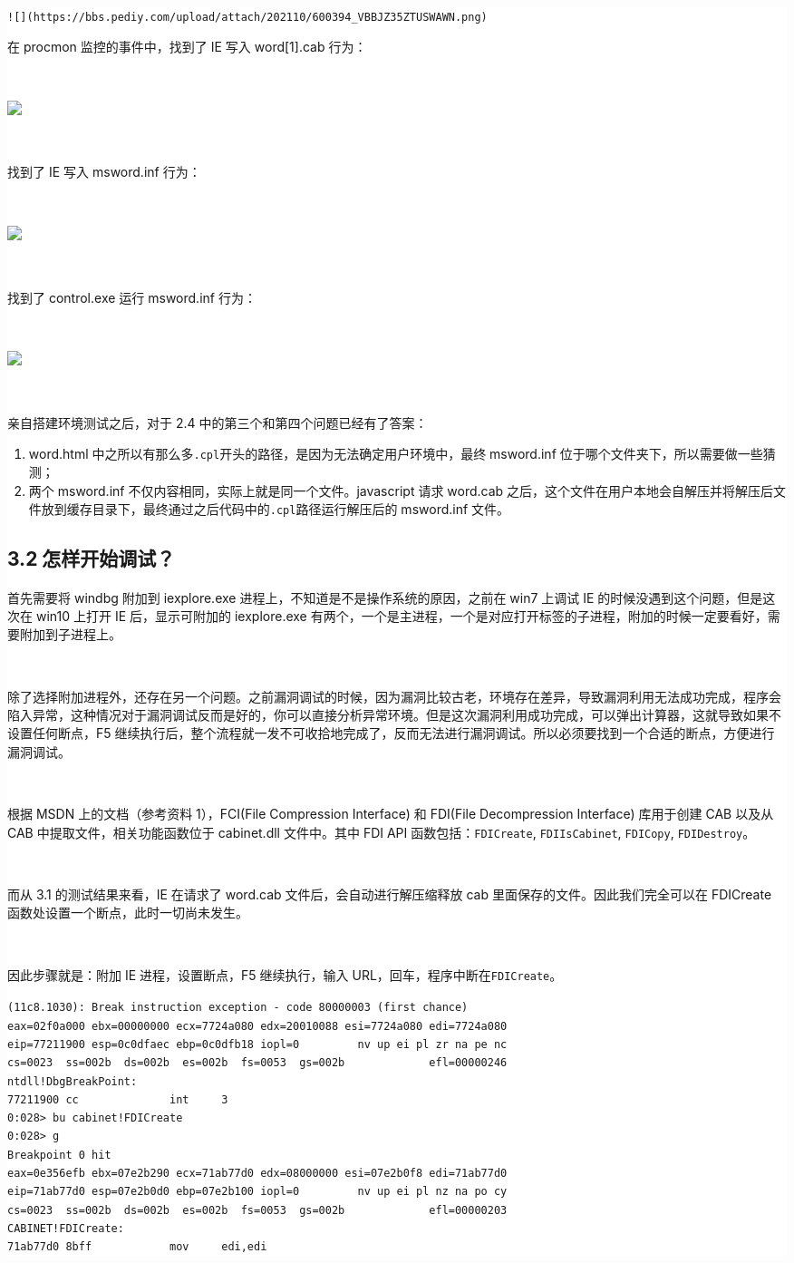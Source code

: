     ![](https://bbs.pediy.com/upload/attach/202110/600394_VBBJZ35ZTUSWAWN.png)
    

在 procmon 监控的事件中，找到了 IE 写入 word[1].cab 行为：

 

![](https://bbs.pediy.com/upload/attach/202110/600394_DBAF4BZNJST6Q33.png)

 

找到了 IE 写入 msword.inf 行为：

 

![](https://bbs.pediy.com/upload/attach/202110/600394_GX37D5JBWSR3B3Y.png)

 

找到了 control.exe 运行 msword.inf 行为：

 

![](https://bbs.pediy.com/upload/attach/202110/600394_DFD5W2QZ8DRWSNM.png)

 

亲自搭建环境测试之后，对于 2.4 中的第三个和第四个问题已经有了答案：

1.  word.html 中之所以有那么多`.cpl`开头的路径，是因为无法确定用户环境中，最终 msword.inf 位于哪个文件夹下，所以需要做一些猜测；
2.  两个 msword.inf 不仅内容相同，实际上就是同一个文件。javascript 请求 word.cab 之后，这个文件在用户本地会自解压并将解压后文件放到缓存目录下，最终通过之后代码中的`.cpl`路径运行解压后的 msword.inf 文件。

3.2 怎样开始调试？
-----------

首先需要将 windbg 附加到 iexplore.exe 进程上，不知道是不是操作系统的原因，之前在 win7 上调试 IE 的时候没遇到这个问题，但是这次在 win10 上打开 IE 后，显示可附加的 iexplore.exe 有两个，一个是主进程，一个是对应打开标签的子进程，附加的时候一定要看好，需要附加到子进程上。

 

除了选择附加进程外，还存在另一个问题。之前漏洞调试的时候，因为漏洞比较古老，环境存在差异，导致漏洞利用无法成功完成，程序会陷入异常，这种情况对于漏洞调试反而是好的，你可以直接分析异常环境。但是这次漏洞利用成功完成，可以弹出计算器，这就导致如果不设置任何断点，F5 继续执行后，整个流程就一发不可收拾地完成了，反而无法进行漏洞调试。所以必须要找到一个合适的断点，方便进行漏洞调试。

 

根据 MSDN 上的文档（参考资料 1），FCI(File Compression Interface) 和 FDI(File Decompression Interface) 库用于创建 CAB 以及从 CAB 中提取文件，相关功能函数位于 cabinet.dll 文件中。其中 FDI API 函数包括：`FDICreate`, `FDIIsCabinet`, `FDICopy`, `FDIDestroy`。

 

而从 3.1 的测试结果来看，IE 在请求了 word.cab 文件后，会自动进行解压缩释放 cab 里面保存的文件。因此我们完全可以在 FDICreate 函数处设置一个断点，此时一切尚未发生。

 

因此步骤就是：附加 IE 进程，设置断点，F5 继续执行，输入 URL，回车，程序中断在`FDICreate`。

```
(11c8.1030): Break instruction exception - code 80000003 (first chance)
eax=02f0a000 ebx=00000000 ecx=7724a080 edx=20010088 esi=7724a080 edi=7724a080
eip=77211900 esp=0c0dfaec ebp=0c0dfb18 iopl=0         nv up ei pl zr na pe nc
cs=0023  ss=002b  ds=002b  es=002b  fs=0053  gs=002b             efl=00000246
ntdll!DbgBreakPoint:
77211900 cc              int     3
0:028> bu cabinet!FDICreate
0:028> g
Breakpoint 0 hit
eax=0e356efb ebx=07e2b290 ecx=71ab77d0 edx=08000000 esi=07e2b0f8 edi=71ab77d0
eip=71ab77d0 esp=07e2b0d0 ebp=07e2b100 iopl=0         nv up ei pl nz na po cy
cs=0023  ss=002b  ds=002b  es=002b  fs=0053  gs=002b             efl=00000203
CABINET!FDICreate:
71ab77d0 8bff            mov     edi,edi

```
